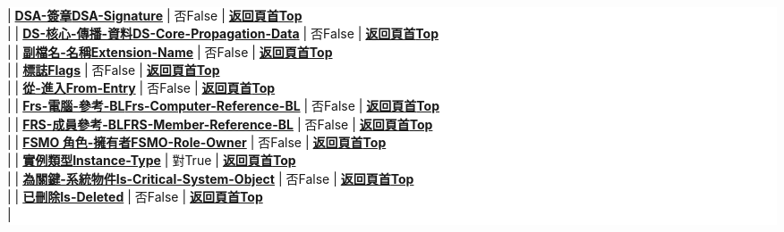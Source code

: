 | [<span data-ttu-id="bef68-470">**DSA-簽章**</span><span class="sxs-lookup"><span data-stu-id="bef68-470">**DSA-Signature**</span></span>](a-dsasignature.md)                                     | <span data-ttu-id="bef68-471">否</span><span class="sxs-lookup"><span data-stu-id="bef68-471">False</span></span>     | [<span data-ttu-id="bef68-472">**返回頁首**</span><span class="sxs-lookup"><span data-stu-id="bef68-472">**Top**</span></span>](c-top.md)<br/>                                                          |
| [<span data-ttu-id="bef68-473">**DS-核心-傳播-資料**</span><span class="sxs-lookup"><span data-stu-id="bef68-473">**DS-Core-Propagation-Data**</span></span>](a-dscorepropagationdata.md)                 | <span data-ttu-id="bef68-474">否</span><span class="sxs-lookup"><span data-stu-id="bef68-474">False</span></span>     | [<span data-ttu-id="bef68-475">**返回頁首**</span><span class="sxs-lookup"><span data-stu-id="bef68-475">**Top**</span></span>](c-top.md)<br/>                                                          |
| [<span data-ttu-id="bef68-476">**副檔名-名稱**</span><span class="sxs-lookup"><span data-stu-id="bef68-476">**Extension-Name**</span></span>](a-extensionname.md)                                   | <span data-ttu-id="bef68-477">否</span><span class="sxs-lookup"><span data-stu-id="bef68-477">False</span></span>     | [<span data-ttu-id="bef68-478">**返回頁首**</span><span class="sxs-lookup"><span data-stu-id="bef68-478">**Top**</span></span>](c-top.md)<br/>                                                          |
| [<span data-ttu-id="bef68-479">**標誌**</span><span class="sxs-lookup"><span data-stu-id="bef68-479">**Flags**</span></span>](a-flags.md)                                                    | <span data-ttu-id="bef68-480">否</span><span class="sxs-lookup"><span data-stu-id="bef68-480">False</span></span>     | [<span data-ttu-id="bef68-481">**返回頁首**</span><span class="sxs-lookup"><span data-stu-id="bef68-481">**Top**</span></span>](c-top.md)<br/>                                                          |
| [<span data-ttu-id="bef68-482">**從-進入**</span><span class="sxs-lookup"><span data-stu-id="bef68-482">**From-Entry**</span></span>](a-fromentry.md)                                           | <span data-ttu-id="bef68-483">否</span><span class="sxs-lookup"><span data-stu-id="bef68-483">False</span></span>     | [<span data-ttu-id="bef68-484">**返回頁首**</span><span class="sxs-lookup"><span data-stu-id="bef68-484">**Top**</span></span>](c-top.md)<br/>                                                          |
| [<span data-ttu-id="bef68-485">**Frs-電腦-參考-BL**</span><span class="sxs-lookup"><span data-stu-id="bef68-485">**Frs-Computer-Reference-BL**</span></span>](a-frscomputerreferencebl.md)               | <span data-ttu-id="bef68-486">否</span><span class="sxs-lookup"><span data-stu-id="bef68-486">False</span></span>     | [<span data-ttu-id="bef68-487">**返回頁首**</span><span class="sxs-lookup"><span data-stu-id="bef68-487">**Top**</span></span>](c-top.md)<br/>                                                          |
| [<span data-ttu-id="bef68-488">**FRS-成員參考-BL**</span><span class="sxs-lookup"><span data-stu-id="bef68-488">**FRS-Member-Reference-BL**</span></span>](a-frsmemberreferencebl.md)                   | <span data-ttu-id="bef68-489">否</span><span class="sxs-lookup"><span data-stu-id="bef68-489">False</span></span>     | [<span data-ttu-id="bef68-490">**返回頁首**</span><span class="sxs-lookup"><span data-stu-id="bef68-490">**Top**</span></span>](c-top.md)<br/>                                                          |
| [<span data-ttu-id="bef68-491">**FSMO 角色-擁有者**</span><span class="sxs-lookup"><span data-stu-id="bef68-491">**FSMO-Role-Owner**</span></span>](a-fsmoroleowner.md)                                  | <span data-ttu-id="bef68-492">否</span><span class="sxs-lookup"><span data-stu-id="bef68-492">False</span></span>     | [<span data-ttu-id="bef68-493">**返回頁首**</span><span class="sxs-lookup"><span data-stu-id="bef68-493">**Top**</span></span>](c-top.md)<br/>                                                          |
| [<span data-ttu-id="bef68-494">**實例類型**</span><span class="sxs-lookup"><span data-stu-id="bef68-494">**Instance-Type**</span></span>](a-instancetype.md)                                     | <span data-ttu-id="bef68-495">對</span><span class="sxs-lookup"><span data-stu-id="bef68-495">True</span></span>      | [<span data-ttu-id="bef68-496">**返回頁首**</span><span class="sxs-lookup"><span data-stu-id="bef68-496">**Top**</span></span>](c-top.md)<br/>                                                          |
| [<span data-ttu-id="bef68-497">**為關鍵-系統物件**</span><span class="sxs-lookup"><span data-stu-id="bef68-497">**Is-Critical-System-Object**</span></span>](a-iscriticalsystemobject.md)               | <span data-ttu-id="bef68-498">否</span><span class="sxs-lookup"><span data-stu-id="bef68-498">False</span></span>     | [<span data-ttu-id="bef68-499">**返回頁首**</span><span class="sxs-lookup"><span data-stu-id="bef68-499">**Top**</span></span>](c-top.md)<br/>                                                          |
| [<span data-ttu-id="bef68-500">**已刪除**</span><span class="sxs-lookup"><span data-stu-id="bef68-500">**Is-Deleted**</span></span>](a-isdeleted.md)                                           | <span data-ttu-id="bef68-501">否</span><span class="sxs-lookup"><span data-stu-id="bef68-501">False</span></span>     | [<span data-ttu-id="bef68-502">**返回頁首**</span><span class="sxs-lookup"><span data-stu-id="bef68-502">**Top**</span></span>](c-top.md)<br/>                                                          |